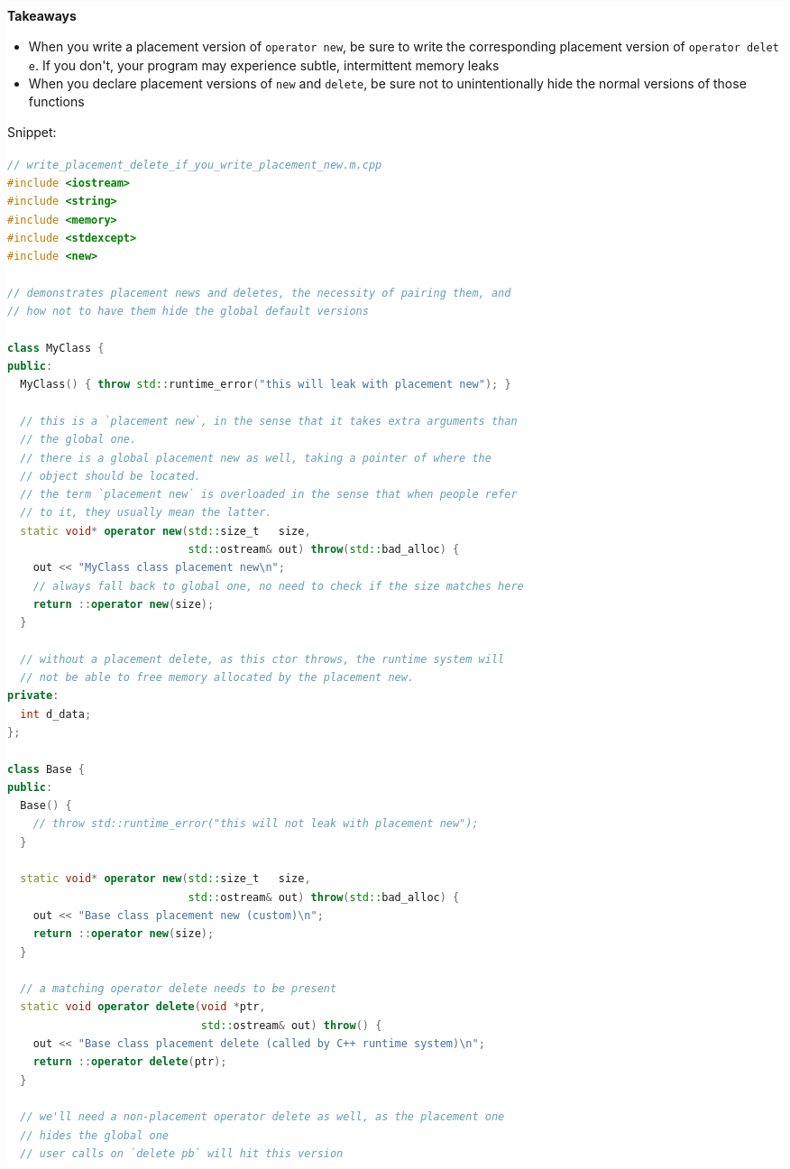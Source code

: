 **Takeaways**
* When you write a placement version of `operator new`, be sure to write the corresponding placement version of `operator delete`. If you don't, your program may experience subtle, intermittent memory leaks
* When you declare placement versions of `new` and `delete`, be sure not to unintentionally hide the normal versions of those functions

Snippet:
```cpp
// write_placement_delete_if_you_write_placement_new.m.cpp
#include <iostream>
#include <string>
#include <memory>
#include <stdexcept>
#include <new>

// demonstrates placement news and deletes, the necessity of pairing them, and
// how not to have them hide the global default versions

class MyClass {
public:
  MyClass() { throw std::runtime_error("this will leak with placement new"); }

  // this is a `placement new`, in the sense that it takes extra arguments than
  // the global one.
  // there is a global placement new as well, taking a pointer of where the
  // object should be located.
  // the term `placement new` is overloaded in the sense that when people refer
  // to it, they usually mean the latter.
  static void* operator new(std::size_t   size,
                            std::ostream& out) throw(std::bad_alloc) {
    out << "MyClass class placement new\n";
    // always fall back to global one, no need to check if the size matches here
    return ::operator new(size);
  }

  // without a placement delete, as this ctor throws, the runtime system will
  // not be able to free memory allocated by the placement new.
private:
  int d_data;
};

class Base {
public:
  Base() {
    // throw std::runtime_error("this will not leak with placement new");
  }

  static void* operator new(std::size_t   size,
                            std::ostream& out) throw(std::bad_alloc) {
    out << "Base class placement new (custom)\n";
    return ::operator new(size);
  }

  // a matching operator delete needs to be present
  static void operator delete(void *ptr,
                              std::ostream& out) throw() {
    out << "Base class placement delete (called by C++ runtime system)\n";
    return ::operator delete(ptr);
  }

  // we'll need a non-placement operator delete as well, as the placement one
  // hides the global one
  // user calls on `delete pb` will hit this version
```